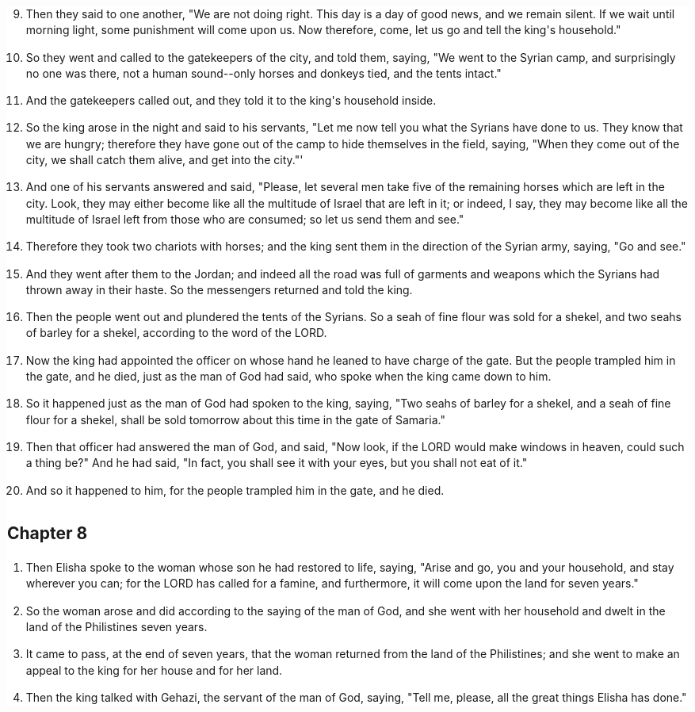9. Then they said to one another, "We are not doing right. This day is a day of good news, and we remain silent. If we wait until morning light, some punishment will come upon us. Now therefore, come, let us go and tell the king's household."

10. So they went and called to the gatekeepers of the city, and told them, saying, "We went to the Syrian camp, and surprisingly no one was there, not a human sound--only horses and donkeys tied, and the tents intact."

11. And the gatekeepers called out, and they told it to the king's household inside.

12. So the king arose in the night and said to his servants, "Let me now tell you what the Syrians have done to us. They know that we are hungry; therefore they have gone out of the camp to hide themselves in the field, saying, "When they come out of the city, we shall catch them alive, and get into the city."'

13. And one of his servants answered and said, "Please, let several men take five of the remaining horses which are left in the city. Look, they may either become like all the multitude of Israel that are left in it; or indeed, I say, they may become like all the multitude of Israel left from those who are consumed; so let us send them and see."

14. Therefore they took two chariots with horses; and the king sent them in the direction of the Syrian army, saying, "Go and see."

15. And they went after them to the Jordan; and indeed all the road was full of garments and weapons which the Syrians had thrown away in their haste. So the messengers returned and told the king.

16. Then the people went out and plundered the tents of the Syrians. So a seah of fine flour was sold for a shekel, and two seahs of barley for a shekel, according to the word of the LORD.

17. Now the king had appointed the officer on whose hand he leaned to have charge of the gate. But the people trampled him in the gate, and he died, just as the man of God had said, who spoke when the king came down to him.

18. So it happened just as the man of God had spoken to the king, saying, "Two seahs of barley for a shekel, and a seah of fine flour for a shekel, shall be sold tomorrow about this time in the gate of Samaria."

19. Then that officer had answered the man of God, and said, "Now look, if the LORD would make windows in heaven, could such a thing be?" And he had said, "In fact, you shall see it with your eyes, but you shall not eat of it."

20. And so it happened to him, for the people trampled him in the gate, and he died.

## Chapter 8

1. Then Elisha spoke to the woman whose son he had restored to life, saying, "Arise and go, you and your household, and stay wherever you can; for the LORD has called for a famine, and furthermore, it will come upon the land for seven years."

2. So the woman arose and did according to the saying of the man of God, and she went with her household and dwelt in the land of the Philistines seven years.

3. It came to pass, at the end of seven years, that the woman returned from the land of the Philistines; and she went to make an appeal to the king for her house and for her land.

4. Then the king talked with Gehazi, the servant of the man of God, saying, "Tell me, please, all the great things Elisha has done."
